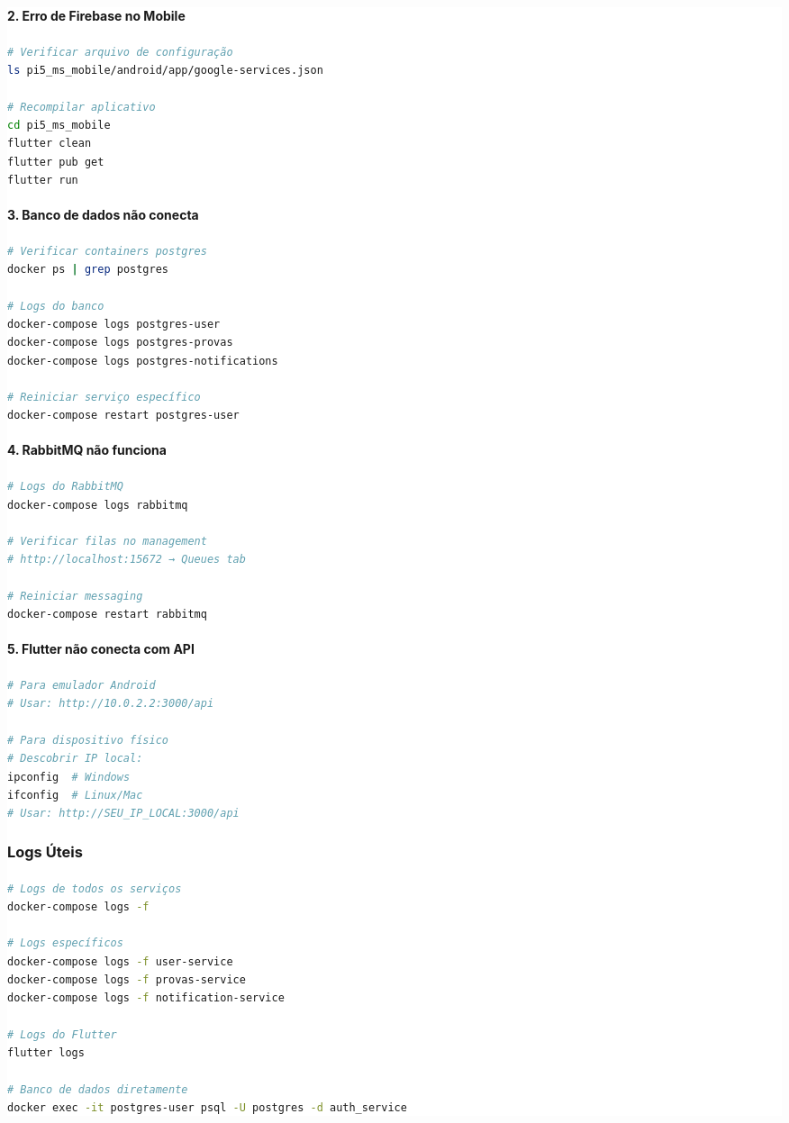 #### 2. Erro de Firebase no Mobile
```bash
# Verificar arquivo de configuração
ls pi5_ms_mobile/android/app/google-services.json

# Recompilar aplicativo
cd pi5_ms_mobile
flutter clean
flutter pub get
flutter run
```

#### 3. Banco de dados não conecta
```bash
# Verificar containers postgres
docker ps | grep postgres

# Logs do banco
docker-compose logs postgres-user
docker-compose logs postgres-provas
docker-compose logs postgres-notifications

# Reiniciar serviço específico
docker-compose restart postgres-user
```

#### 4. RabbitMQ não funciona
```bash
# Logs do RabbitMQ
docker-compose logs rabbitmq

# Verificar filas no management
# http://localhost:15672 → Queues tab

# Reiniciar messaging
docker-compose restart rabbitmq
```

#### 5. Flutter não conecta com API
```bash
# Para emulador Android
# Usar: http://10.0.2.2:3000/api

# Para dispositivo físico
# Descobrir IP local:
ipconfig  # Windows
ifconfig  # Linux/Mac
# Usar: http://SEU_IP_LOCAL:3000/api
```

### Logs Úteis
```bash
# Logs de todos os serviços
docker-compose logs -f

# Logs específicos
docker-compose logs -f user-service
docker-compose logs -f provas-service
docker-compose logs -f notification-service

# Logs do Flutter
flutter logs

# Banco de dados diretamente
docker exec -it postgres-user psql -U postgres -d auth_service
```